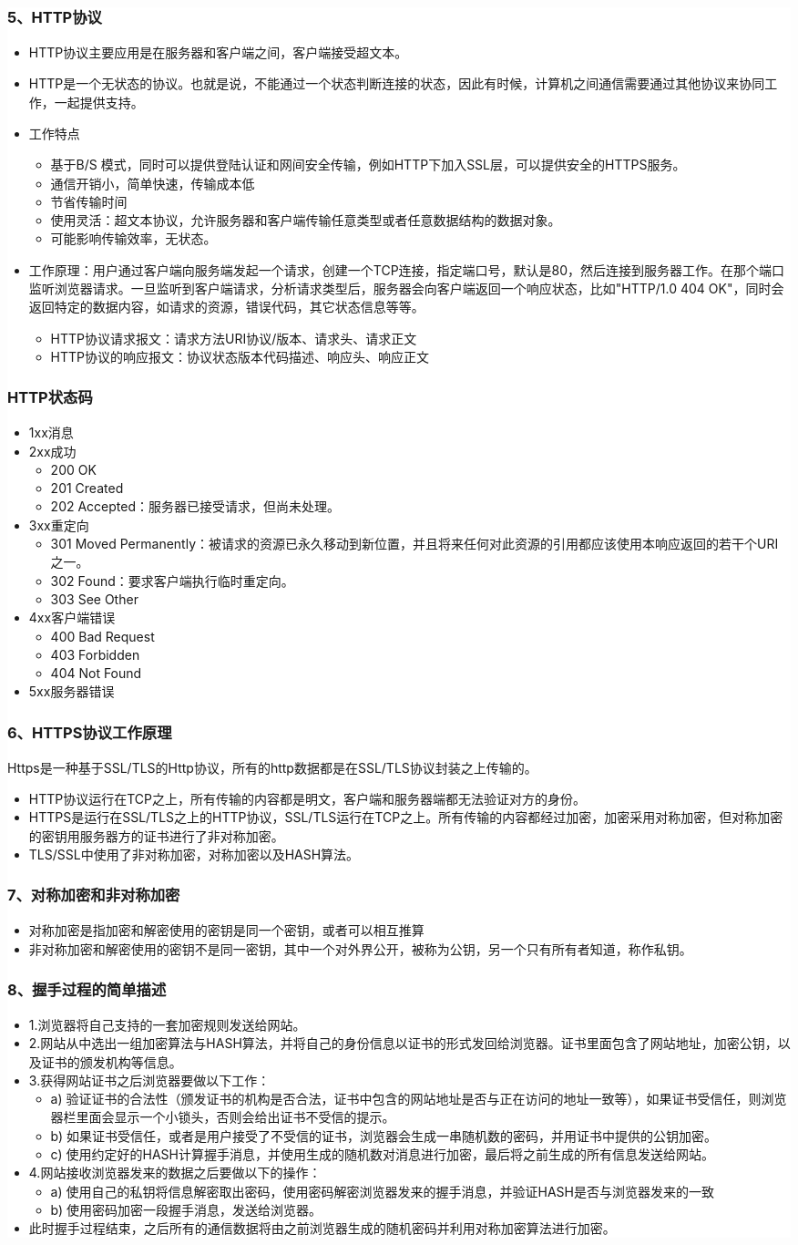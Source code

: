 
### 5、HTTP协议
- HTTP协议主要应用是在服务器和客户端之间，客户端接受超文本。
- HTTP是一个无状态的协议。也就是说，不能通过一个状态判断连接的状态，因此有时候，计算机之间通信需要通过其他协议来协同工作，一起提供支持。
- 工作特点
  - 基于B/S 模式，同时可以提供登陆认证和网间安全传输，例如HTTP下加入SSL层，可以提供安全的HTTPS服务。
  - 通信开销小，简单快速，传输成本低
  - 节省传输时间
  - 使用灵活：超文本协议，允许服务器和客户端传输任意类型或者任意数据结构的数据对象。
  - 可能影响传输效率，无状态。
  
- 工作原理：用户通过客户端向服务端发起一个请求，创建一个TCP连接，指定端口号，默认是80，然后连接到服务器工作。在那个端口监听浏览器请求。一旦监听到客户端请求，分析请求类型后，服务器会向客户端返回一个响应状态，比如"HTTP/1.0 404 OK"，同时会返回特定的数据内容，如请求的资源，错误代码，其它状态信息等等。
  - HTTP协议请求报文：请求方法URI协议/版本、请求头、请求正文
  - HTTP协议的响应报文：协议状态版本代码描述、响应头、响应正文
  
### HTTP状态码
- 1xx消息
- 2xx成功
  - 200 OK
  - 201 Created
  - 202 Accepted：服务器已接受请求，但尚未处理。
- 3xx重定向
  - 301 Moved Permanently：被请求的资源已永久移动到新位置，并且将来任何对此资源的引用都应该使用本响应返回的若干个URI之一。
  - 302 Found：要求客户端执行临时重定向。
  - 303 See Other
- 4xx客户端错误
  - 400 Bad Request
  - 403 Forbidden
  - 404 Not Found
- 5xx服务器错误

### 6、HTTPS协议工作原理
Https是一种基于SSL/TLS的Http协议，所有的http数据都是在SSL/TLS协议封装之上传输的。
- HTTP协议运行在TCP之上，所有传输的内容都是明文，客户端和服务器端都无法验证对方的身份。
- HTTPS是运行在SSL/TLS之上的HTTP协议，SSL/TLS运行在TCP之上。所有传输的内容都经过加密，加密采用对称加密，但对称加密的密钥用服务器方的证书进行了非对称加密。
- TLS/SSL中使用了非对称加密，对称加密以及HASH算法。

### 7、对称加密和非对称加密
- 对称加密是指加密和解密使用的密钥是同一个密钥，或者可以相互推算
- 非对称加密和解密使用的密钥不是同一密钥，其中一个对外界公开，被称为公钥，另一个只有所有者知道，称作私钥。

### 8、握手过程的简单描述
- 1.浏览器将自己支持的一套加密规则发送给网站。
- 2.网站从中选出一组加密算法与HASH算法，并将自己的身份信息以证书的形式发回给浏览器。证书里面包含了网站地址，加密公钥，以及证书的颁发机构等信息。
- 3.获得网站证书之后浏览器要做以下工作：
  - a) 验证证书的合法性（颁发证书的机构是否合法，证书中包含的网站地址是否与正在访问的地址一致等），如果证书受信任，则浏览器栏里面会显示一个小锁头，否则会给出证书不受信的提示。
  - b) 如果证书受信任，或者是用户接受了不受信的证书，浏览器会生成一串随机数的密码，并用证书中提供的公钥加密。
  - c) 使用约定好的HASH计算握手消息，并使用生成的随机数对消息进行加密，最后将之前生成的所有信息发送给网站。
- 4.网站接收浏览器发来的数据之后要做以下的操作：
  - a) 使用自己的私钥将信息解密取出密码，使用密码解密浏览器发来的握手消息，并验证HASH是否与浏览器发来的一致
  - b) 使用密码加密一段握手消息，发送给浏览器。
- 此时握手过程结束，之后所有的通信数据将由之前浏览器生成的随机密码并利用对称加密算法进行加密。
